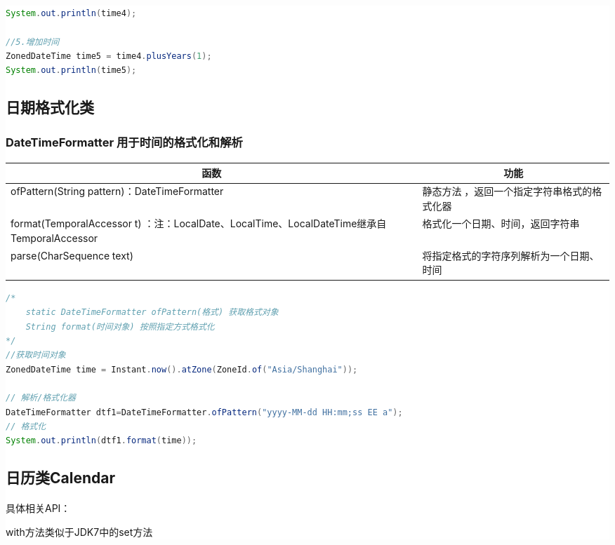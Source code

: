 ```java
System.out.println(time4);

//5.增加时间
ZonedDateTime time5 = time4.plusYears(1);
System.out.println(time5);
```



## 日期格式化类



### DateTimeFormatter   用于时间的格式化和解析



| 函数                                                         | 功能                                        |
| ------------------------------------------------------------ | ------------------------------------------- |
| ofPattern(String pattern)：DateTimeFormatter                 | 静态方法 ，返回一个指定字符串格式的格式化器 |
| format(TemporalAccessor t) ：注：LocalDate、LocalTime、LocalDateTime继承自TemporalAccessor | 格式化一个日期、时间，返回字符串            |
| parse(CharSequence text)                                     | 将指定格式的字符序列解析为一个日期、时间    |



```java
/*
    static DateTimeFormatter ofPattern(格式) 获取格式对象
    String format(时间对象) 按照指定方式格式化
*/
//获取时间对象
ZonedDateTime time = Instant.now().atZone(ZoneId.of("Asia/Shanghai"));

// 解析/格式化器
DateTimeFormatter dtf1=DateTimeFormatter.ofPattern("yyyy-MM-dd HH:mm;ss EE a");
// 格式化
System.out.println(dtf1.format(time));
```



## 日历类Calendar



具体相关API：

with方法类似于JDK7中的set方法
